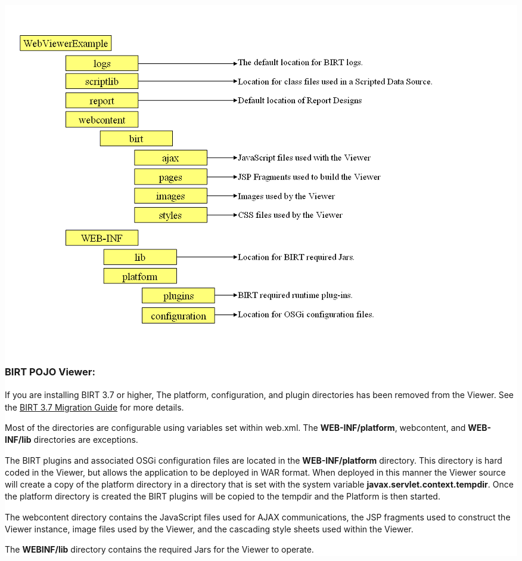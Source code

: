 ![img](res/viewerarch.PNG)


### BIRT POJO Viewer:

If you are installing BIRT 3.7 or higher, The platform, configuration, and plugin directories has been removed from the Viewer. See the [BIRT 3.7 Migration Guide](http://wiki.eclipse.org/Birt_3.7_Migration_Guide) for more details.

Most of the directories are configurable using variables set within web.xml. The **WEB-INF/platform**, webcontent, and **WEB-INF/lib** directories are exceptions.

The BIRT plugins and associated OSGi configuration files are located in the **WEB-INF/platform** directory. This directory is hard coded in the Viewer, but allows the application to be deployed in WAR format. When deployed in this manner the Viewer source will create a copy of the platform directory in a directory that is set with the system variable **javax.servlet.context.tempdir**. Once the platform directory is created the BIRT plugins will be copied to the tempdir and the Platform is then started.

The webcontent directory contains the JavaScript files used for AJAX communications, the JSP fragments used to construct the Viewer instance, image files used by the Viewer, and the cascading style sheets used within the Viewer.

The **WEBINF/lib** directory contains the required Jars for the Viewer to operate.
